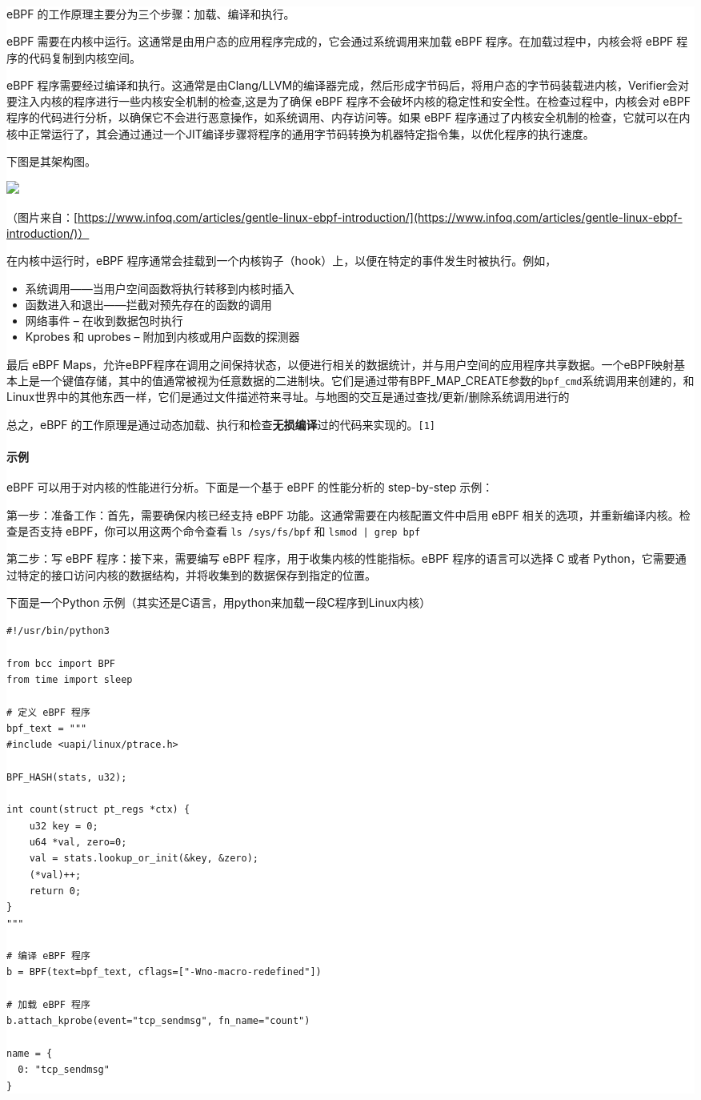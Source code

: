 eBPF 的工作原理主要分为三个步骤：加载、编译和执行。

eBPF 需要在内核中运行。这通常是由用户态的应用程序完成的，它会通过系统调用来加载 eBPF 程序。在加载过程中，内核会将 eBPF 程序的代码复制到内核空间。

eBPF 程序需要经过编译和执行。这通常是由Clang/LLVM的编译器完成，然后形成字节码后，将用户态的字节码装载进内核，Verifier会对要注入内核的程序进行一些内核安全机制的检查,这是为了确保 eBPF 程序不会破坏内核的稳定性和安全性。在检查过程中，内核会对 eBPF 程序的代码进行分析，以确保它不会进行恶意操作，如系统调用、内存访问等。如果 eBPF 程序通过了内核安全机制的检查，它就可以在内核中正常运行了，其会通过通过一个JIT编译步骤将程序的通用字节码转换为机器特定指令集，以优化程序的执行速度。

下图是其架构图。

![](https://imgopt.infoq.com/fit-in/1200x2400/filters:quality(80)/filters:no_upscale()/articles/gentle-linux-ebpf-introduction/en/resources/47image005-1619704397592.jpg)

（图片来自：[https://www.infoq.com/articles/gentle-linux-ebpf-introduction/](https://www.infoq.com/articles/gentle-linux-ebpf-introduction/)）

在内核中运行时，eBPF 程序通常会挂载到一个内核钩子（hook）上，以便在特定的事件发生时被执行。例如，

-   系统调用——当用户空间函数将执行转移到内核时插入
-   函数进入和退出——拦截对预先存在的函数的调用
-   网络事件 – 在收到数据包时执行
-   Kprobes 和 uprobes – 附加到内核或用户函数的探测器

最后 eBPF Maps，允许eBPF程序在调用之间保持状态，以便进行相关的数据统计，并与用户空间的应用程序共享数据。一个eBPF映射基本上是一个键值存储，其中的值通常被视为任意数据的二进制块。它们是通过带有BPF\_MAP\_CREATE参数的`bpf_cmd`系统调用来创建的，和Linux世界中的其他东西一样，它们是通过文件描述符来寻址。与地图的交互是通过查找/更新/删除系统调用进行的

总之，eBPF 的工作原理是通过动态加载、执行和检查**无损编译**过的代码来实现的。`[1]`

#### 示例

eBPF 可以用于对内核的性能进行分析。下面是一个基于 eBPF 的性能分析的 step-by-step 示例：

第一步：准备工作：首先，需要确保内核已经支持 eBPF 功能。这通常需要在内核配置文件中启用 eBPF 相关的选项，并重新编译内核。检查是否支持 eBPF，你可以用这两个命令查看 `ls /sys/fs/bpf` 和 `lsmod | grep bpf`

第二步：写 eBPF 程序：接下来，需要编写 eBPF 程序，用于收集内核的性能指标。eBPF 程序的语言可以选择 C 或者 Python，它需要通过特定的接口访问内核的数据结构，并将收集到的数据保存到指定的位置。

下面是一个Python 示例（其实还是C语言，用python来加载一段C程序到Linux内核）

```
#!/usr/bin/python3

from bcc import BPF
from time import sleep

# 定义 eBPF 程序
bpf_text = """
#include <uapi/linux/ptrace.h>

BPF_HASH(stats, u32);

int count(struct pt_regs *ctx) {
    u32 key = 0;
    u64 *val, zero=0;
    val = stats.lookup_or_init(&key, &zero);
    (*val)++;
    return 0;
}
"""

# 编译 eBPF 程序
b = BPF(text=bpf_text, cflags=["-Wno-macro-redefined"])

# 加载 eBPF 程序
b.attach_kprobe(event="tcp_sendmsg", fn_name="count")

name = {
  0: "tcp_sendmsg"
}
```